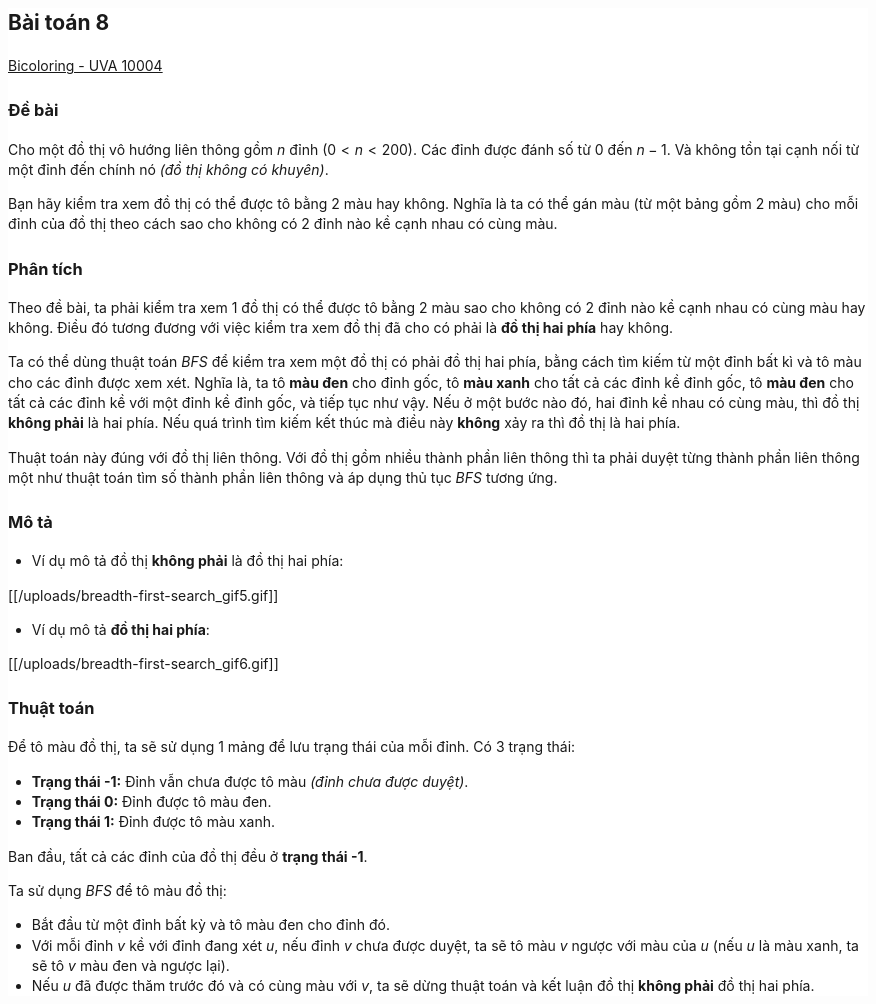 ## **Bài toán 8**

[Bicoloring - UVA 10004](https://onlinejudge.org/index.php?option=onlinejudge&Itemid=8&page=show_problem&problem=945)

### **Đề bài**

Cho một đồ thị vô hướng liên thông gồm $n$ đỉnh $(0 < n < 200)$. Các đỉnh được đánh số từ $0$ đến $n-1$. Và không tồn tại cạnh nối từ một đỉnh đến chính nó *(đồ thị không có khuyên)*.

Bạn hãy kiểm tra xem đồ thị có thể được tô bằng $2$ màu hay không. Nghĩa là ta có thể gán màu (từ một bảng gồm $2$ màu) cho mỗi đỉnh của đồ thị theo cách sao cho không có $2$ đỉnh nào kề cạnh nhau có cùng màu.

### **Phân tích**

Theo đề bài, ta phải kiểm tra xem $1$ đồ thị có thể được tô bằng $2$ màu sao cho không có $2$ đỉnh nào kề cạnh nhau có cùng màu hay không. Điều đó tương đương với việc kiểm tra xem đồ thị đã cho có phải là **đồ thị hai phía** hay không.

Ta có thể dùng thuật toán $BFS$ để kiểm tra xem một đồ thị có phải đồ thị hai phía, bằng cách tìm kiếm từ một đỉnh bất kì và tô màu cho các đỉnh được xem xét. Nghĩa là, ta tô **màu đen** cho đỉnh gốc, tô **màu xanh** cho tất cả các đỉnh kề đỉnh gốc, tô **màu đen** cho tất cả các đỉnh kề với một đỉnh kề đỉnh gốc, và tiếp tục như vậy. Nếu ở một bước nào đó, hai đỉnh kề nhau có cùng màu, thì đồ thị **không phải** là hai phía. Nếu quá trình tìm kiếm kết thúc mà điều này **không** xảy ra thì đồ thị là hai phía.

Thuật toán này đúng với đồ thị liên thông. Với đồ thị gồm nhiều thành phần liên thông thì ta phải duyệt từng thành phần liên thông một như thuật toán tìm số thành phần liên thông và áp dụng thủ tục $BFS$ tương ứng.

### **Mô tả**

- Ví dụ mô tả đồ thị **không phải** là đồ thị hai phía:

[[/uploads/breadth-first-search_gif5.gif]]

- Ví dụ mô tả **đồ thị hai phía**:

[[/uploads/breadth-first-search_gif6.gif]]

### **Thuật toán**

Để tô màu đồ thị, ta sẽ sử dụng $1$ mảng để lưu trạng thái của mỗi đỉnh. Có $3$ trạng thái:
- **Trạng thái -1:** Đỉnh vẫn chưa được tô màu *(đỉnh chưa được duyệt)*.
- **Trạng thái 0:** Đỉnh được tô màu đen.
- **Trạng thái 1:** Đỉnh được tô màu xanh.

Ban đầu, tất cả các đỉnh của đồ thị đều ở **trạng thái -1**.

Ta sử dụng $BFS$ để tô màu đồ thị:
- Bắt đầu từ một đỉnh bất kỳ và tô màu đen cho đỉnh đó.
- Với mỗi đỉnh $v$ kề với đỉnh đang xét $u$, nếu đỉnh $v$ chưa được duyệt, ta sẽ tô màu $v$ ngược với màu của $u$ (nếu $u$ là màu xanh, ta sẽ tô $v$ màu đen và ngược lại).
- Nếu $u$ đã được thăm trước đó và có cùng màu với $v$, ta sẽ dừng thuật toán và kết luận đồ thị **không phải** đồ thị hai phía.
